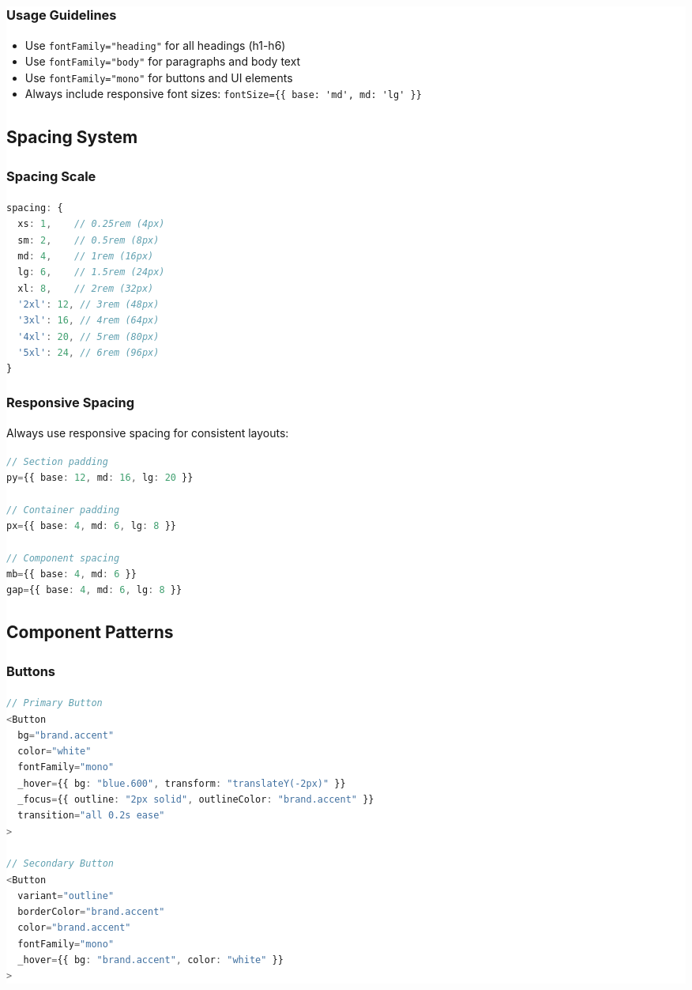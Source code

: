 ### Usage Guidelines
- Use `fontFamily="heading"` for all headings (h1-h6)
- Use `fontFamily="body"` for paragraphs and body text
- Use `fontFamily="mono"` for buttons and UI elements
- Always include responsive font sizes: `fontSize={{ base: 'md', md: 'lg' }}`

## Spacing System

### Spacing Scale
```typescript
spacing: {
  xs: 1,    // 0.25rem (4px)
  sm: 2,    // 0.5rem (8px)
  md: 4,    // 1rem (16px)
  lg: 6,    // 1.5rem (24px)
  xl: 8,    // 2rem (32px)
  '2xl': 12, // 3rem (48px)
  '3xl': 16, // 4rem (64px)
  '4xl': 20, // 5rem (80px)
  '5xl': 24, // 6rem (96px)
}
```

### Responsive Spacing
Always use responsive spacing for consistent layouts:
```typescript
// Section padding
py={{ base: 12, md: 16, lg: 20 }}

// Container padding
px={{ base: 4, md: 6, lg: 8 }}

// Component spacing
mb={{ base: 4, md: 6 }}
gap={{ base: 4, md: 6, lg: 8 }}
```

## Component Patterns

### Buttons
```typescript
// Primary Button
<Button 
  bg="brand.accent"
  color="white"
  fontFamily="mono"
  _hover={{ bg: "blue.600", transform: "translateY(-2px)" }}
  _focus={{ outline: "2px solid", outlineColor: "brand.accent" }}
  transition="all 0.2s ease"
>

// Secondary Button
<Button 
  variant="outline"
  borderColor="brand.accent"
  color="brand.accent"
  fontFamily="mono"
  _hover={{ bg: "brand.accent", color: "white" }}
>
```
